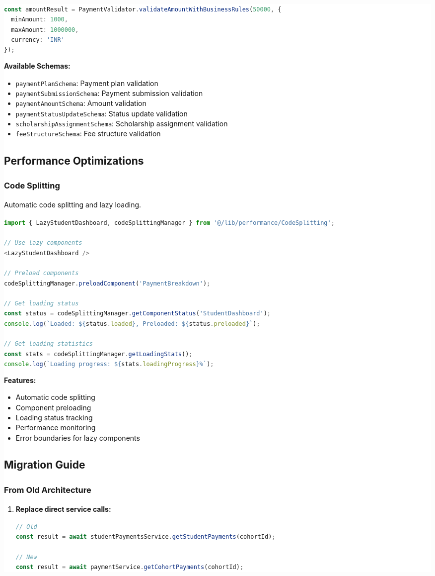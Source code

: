 ```typescript
const amountResult = PaymentValidator.validateAmountWithBusinessRules(50000, {
  minAmount: 1000,
  maxAmount: 1000000,
  currency: 'INR'
});
```

**Available Schemas:**
- `paymentPlanSchema`: Payment plan validation
- `paymentSubmissionSchema`: Payment submission validation
- `paymentAmountSchema`: Amount validation
- `paymentStatusUpdateSchema`: Status update validation
- `scholarshipAssignmentSchema`: Scholarship assignment validation
- `feeStructureSchema`: Fee structure validation

## Performance Optimizations

### Code Splitting

Automatic code splitting and lazy loading.

```typescript
import { LazyStudentDashboard, codeSplittingManager } from '@/lib/performance/CodeSplitting';

// Use lazy components
<LazyStudentDashboard />

// Preload components
codeSplittingManager.preloadComponent('PaymentBreakdown');

// Get loading status
const status = codeSplittingManager.getComponentStatus('StudentDashboard');
console.log(`Loaded: ${status.loaded}, Preloaded: ${status.preloaded}`);

// Get loading statistics
const stats = codeSplittingManager.getLoadingStats();
console.log(`Loading progress: ${stats.loadingProgress}%`);
```

**Features:**
- Automatic code splitting
- Component preloading
- Loading status tracking
- Performance monitoring
- Error boundaries for lazy components

## Migration Guide

### From Old Architecture

1. **Replace direct service calls:**
   ```typescript
   // Old
   const result = await studentPaymentsService.getStudentPayments(cohortId);
   
   // New
   const result = await paymentService.getCohortPayments(cohortId);
   ```
